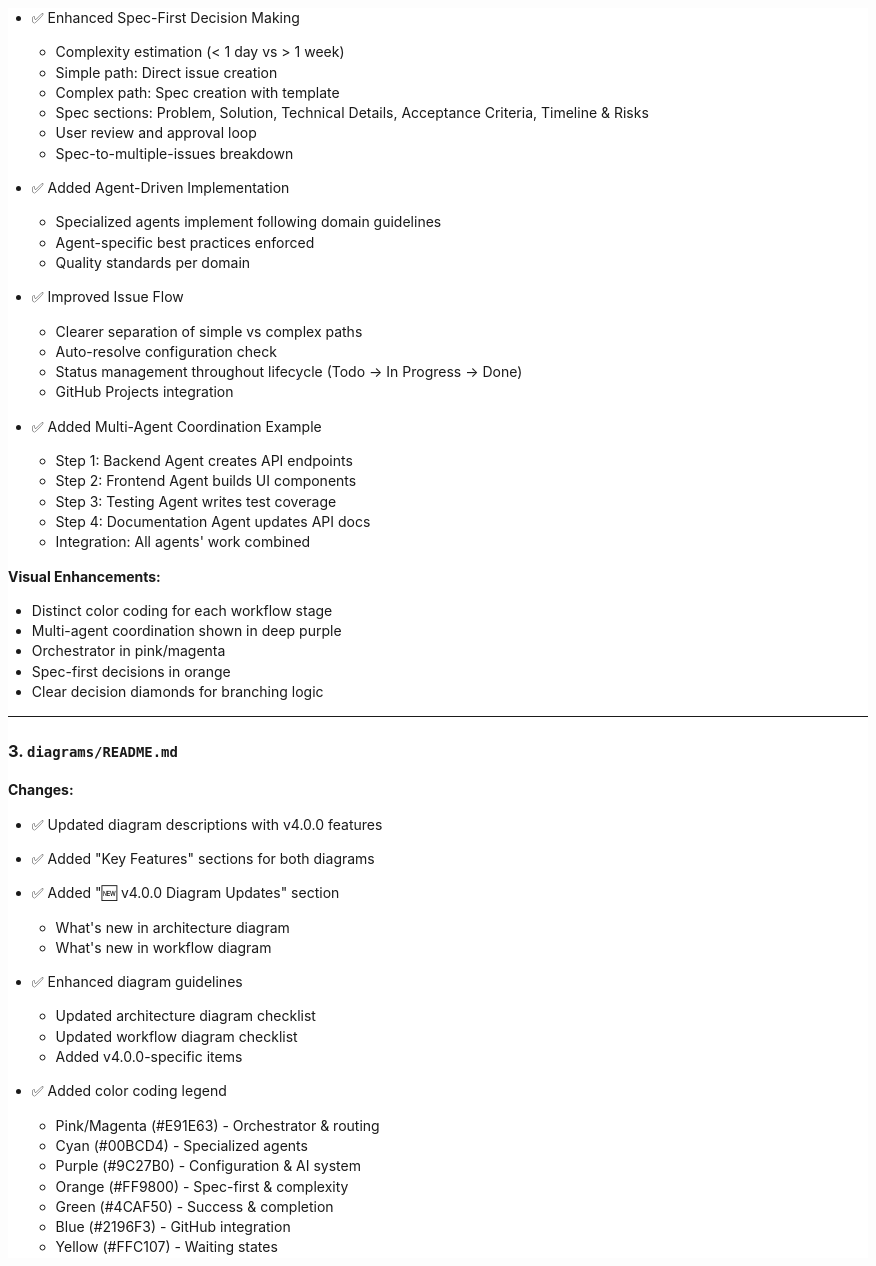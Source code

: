 - ✅ Enhanced Spec-First Decision Making
  - Complexity estimation (< 1 day vs > 1 week)
  - Simple path: Direct issue creation
  - Complex path: Spec creation with template
  - Spec sections: Problem, Solution, Technical Details, Acceptance Criteria, Timeline & Risks
  - User review and approval loop
  - Spec-to-multiple-issues breakdown
  
- ✅ Added Agent-Driven Implementation
  - Specialized agents implement following domain guidelines
  - Agent-specific best practices enforced
  - Quality standards per domain
  
- ✅ Improved Issue Flow
  - Clearer separation of simple vs complex paths
  - Auto-resolve configuration check
  - Status management throughout lifecycle (Todo → In Progress → Done)
  - GitHub Projects integration
  
- ✅ Added Multi-Agent Coordination Example
  - Step 1: Backend Agent creates API endpoints
  - Step 2: Frontend Agent builds UI components
  - Step 3: Testing Agent writes test coverage
  - Step 4: Documentation Agent updates API docs
  - Integration: All agents' work combined

**Visual Enhancements:**
- Distinct color coding for each workflow stage
- Multi-agent coordination shown in deep purple
- Orchestrator in pink/magenta
- Spec-first decisions in orange
- Clear decision diamonds for branching logic

---

### 3. `diagrams/README.md`
**Changes:**
- ✅ Updated diagram descriptions with v4.0.0 features
- ✅ Added "Key Features" sections for both diagrams
- ✅ Added "🆕 v4.0.0 Diagram Updates" section
  - What's new in architecture diagram
  - What's new in workflow diagram
  
- ✅ Enhanced diagram guidelines
  - Updated architecture diagram checklist
  - Updated workflow diagram checklist
  - Added v4.0.0-specific items
  
- ✅ Added color coding legend
  - Pink/Magenta (#E91E63) - Orchestrator & routing
  - Cyan (#00BCD4) - Specialized agents
  - Purple (#9C27B0) - Configuration & AI system
  - Orange (#FF9800) - Spec-first & complexity
  - Green (#4CAF50) - Success & completion
  - Blue (#2196F3) - GitHub integration
  - Yellow (#FFC107) - Waiting states
  